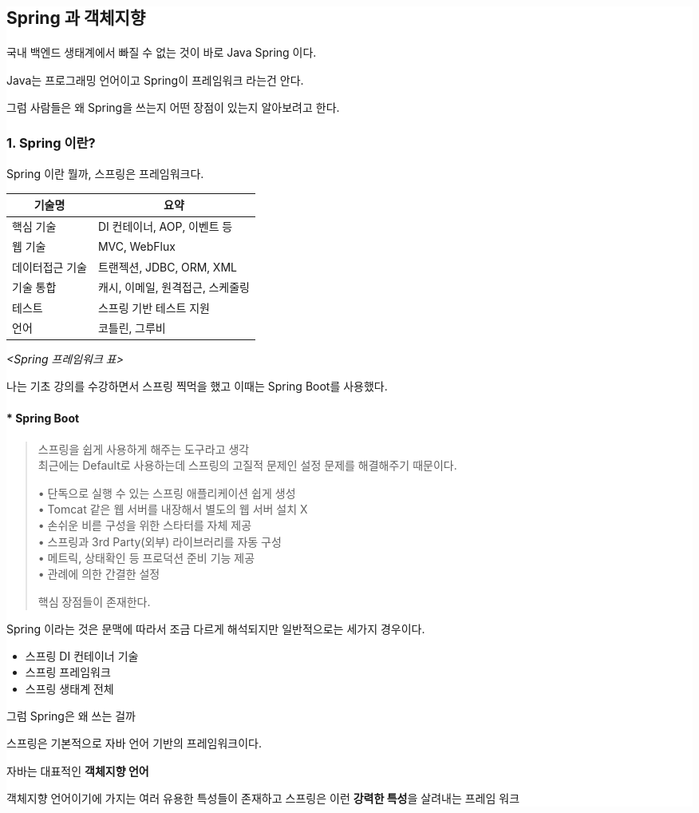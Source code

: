 ## **Spring 과 객체지향**

국내 백엔드 생태계에서 빠질 수 없는 것이 바로 Java Spring 이다.

Java는 프로그래밍 언어이고 Spring이 프레임워크 라는건 안다.

그럼 사람들은 왜 Spring을 쓰는지 어떤 장점이 있는지 알아보려고 한다.

### **1\. Spring 이란?**

Spring 이란 뭘까, 스프링은 프레임워크다.

| **기술명** | **요약** |
| --- | --- |
| 핵심 기술 | DI 컨테이너, AOP, 이벤트 등 |
| 웹 기술 | MVC, WebFlux |
| 데이터접근 기술 | 트랜젝션, JDBC, ORM, XML |
| 기술 통합  | 캐시, 이메일, 원격접근, 스케줄링 |
| 테스트 | 스프링 기반 테스트 지원 |
| 언어 | 코틀린, 그루비 |

_<Spring 프레임워크 표>_

나는 기초 강의를 수강하면서 스프링 찍먹을 했고 이때는 Spring Boot를 사용했다.

#### **\* Spring Boot**

> 스프링을 쉽게 사용하게 해주는 도구라고 생각  
> 최근에는 Default로 사용하는데 스프링의 고질적 문제인 설정 문제를 해결해주기 때문이다.  
>   
> • 단독으로 실행 수 있는 스프링 애플리케이션 쉽게 생성  
> • Tomcat 같은 웹 서버를 내장해서 별도의 웹 서버 설치 X  
> • 손쉬운 비륻 구성을 위한 스타터를 자체 제공  
> • 스프링과 3rd Party(외부) 라이브러리를 자동 구성  
> • 메트릭, 상태확인 등 프로덕션 준비 기능 제공  
> • 관례에 의한 간결한 설정  
>   
> 핵심 장점들이 존재한다.

Spring 이라는 것은 문맥에 따라서 조금 다르게 해석되지만 일반적으로는 세가지 경우이다.

-   스프링 DI 컨테이너 기술
-   스프링 프레임워크
-   스프링 생태계 전체

그럼 Spring은 왜 쓰는 걸까

스프링은 기본적으로 자바 언어 기반의 프레임워크이다.

자바는 대표적인 **객체지향 언어**

객체지향 언어이기에 가지는 여러 유용한 특성들이 존재하고 스프링은 이런 **강력한 특성**을 살려내는 프레임 워크
